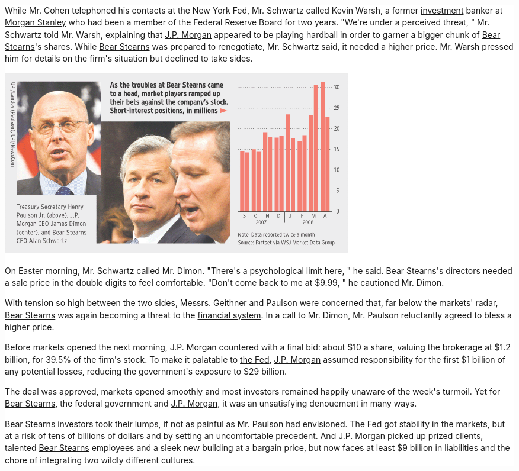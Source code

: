 While Mr. Cohen telephoned his contacts at the New York Fed,  Mr. Schwartz called Kevin Warsh,  a former [investment](../../../../Advanced%20Investments/An%20Asset%20Allocation%20Primer.md) banker at [Morgan Stanley](../../Class%208-%20Markets,%20Meltdowns,%20and%20Arbitrage/Lessons%20From%20The%20Crisis.md) who had been a member of the Federal Reserve Board for two years. "We're under a perceived threat,  " Mr. Schwartz told Mr. Warsh,  explaining that [J.P. Morgan](WSJ-Excerpts%20From%20the%20Lehman%20Report.md) appeared to be playing hardball in order to garner a bigger chunk of [Bear Stearns](../The%20Fall%20of%20Bear%20Stearns.md)'s shares. While [Bear Stearns](../The%20Fall%20of%20Bear%20Stearns.md) was prepared to renegotiate,  Mr. Schwartz said,  it needed a higher price. Mr. Warsh pressed him for details on the firm's situation but declined to take sides.

 ![500](Attachments/500.gif)

On Easter morning,  Mr. Schwartz called Mr. Dimon. "There's a psychological limit here,  " he said. [Bear Stearns](../The%20Fall%20of%20Bear%20Stearns.md)'s directors needed a sale price in the double digits to feel comfortable. "Don't come back to me at $9.99,  " he cautioned Mr. Dimon.

With tension so high between the two sides,  Messrs. Geithner and Paulson were concerned that,  far below the markets' radar,  [Bear Stearns](../The%20Fall%20of%20Bear%20Stearns.md) was again becoming a threat to the [financial system](../../../../Contemporary%20Financial%20Intermediation%20Notes/Contemporary%20Financial%20Intermediation%20Notes.md). In a call to Mr. Dimon,  Mr. Paulson reluctantly agreed to bless a higher price.

Before markets opened the next morning,  [J.P. Morgan](WSJ-Excerpts%20From%20the%20Lehman%20Report.md) countered with a final bid: about $10 a share,    valuing the brokerage at $1.2 billion,  for 39.5% of the firm's stock. To make it palatable to [the Fed](../../../../Financial%20Markets/Fixed%20Income%20Securities%20Tools%20for%20Today's%20Markets/Front%20Matter/Monetary%20Policy%20with%20Abundantreserves.md),  [J.P. Morgan](WSJ-Excerpts%20From%20the%20Lehman%20Report.md) assumed responsibility for the first $1 billion of any potential losses,    reducing the government's exposure to $29 billion.

The deal was approved,  markets opened smoothly and most investors remained happily unaware of the week's turmoil. Yet for [Bear Stearns](../The%20Fall%20of%20Bear%20Stearns.md),  the federal government and [J.P. Morgan](WSJ-Excerpts%20From%20the%20Lehman%20Report.md),  it was an unsatisfying denouement in many ways.

[Bear Stearns](../The%20Fall%20of%20Bear%20Stearns.md) investors took their lumps,  if not as painful as Mr. Paulson had envisioned. [The Fed](../../../../Financial%20Markets/Fixed%20Income%20Securities%20Tools%20for%20Today's%20Markets/Front%20Matter/Monetary%20Policy%20with%20Abundantreserves.md) got stability in the markets,  but at a risk of tens of billions of dollars and by setting an uncomfortable precedent. And [J.P. Morgan](WSJ-Excerpts%20From%20the%20Lehman%20Report.md) picked up prized clients,  talented [Bear Stearns](../The%20Fall%20of%20Bear%20Stearns.md) employees and a sleek new building at a bargain price,  but now faces at least $9 billion in liabilities and the chore of integrating two wildly different cultures.
